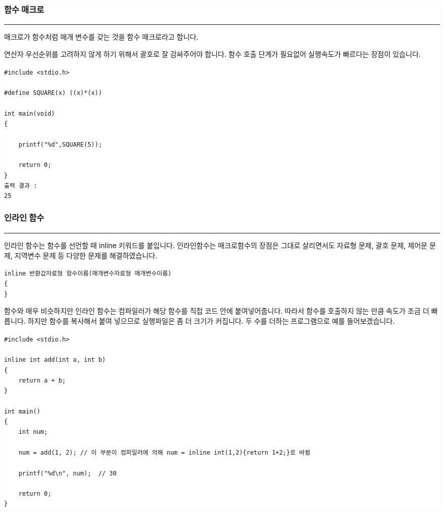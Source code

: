 ### 함수 매크로
---
매크로가 함수처럼 매개 변수를 갖는 것을 함수 매크로라고 합니다.  
  
연산자 우선순위를 고려하지 않게 하기 위해서 괄호로 잘 감싸주어야 합니다. 함수 호출 단계가 필요없어 실행속도가 빠르다는 장점이 있습니다.

```
#include <stdio.h>

#define SQUARE(x) ((x)*(x))

int main(void)
{

    printf("%d",SQUARE(5));

    return 0;
}
출력 결과 : 
25
```

### 인라인 함수
---
인라인 함수는 함수를 선언할 때 inline 키워드를 붙입니다. 인라인함수는 매크로함수의 장점은 그대로 살리면서도 자료형 문제, 괄호 문제, 제어문 문제, 지역변수 문제 등 다양한 문제를 해결하였습니다.
```
inline 반환값자료형 함수이름(매개변수자료형 매개변수이름)
{
}
```

함수와 매우 비슷하지만 인라인 함수는 컴파일러가 해당 함수를 직접 코드 안에 붙여넣어줍니다. 따라서 함수를 호출하지 않는 만큼 속도가 조금 더 빠릅니다. 하지만 함수를 복사해서 붙여 넣으므로 실행파일은 좀 더 크기가 커집니다. 두 수를 더하는 프로그램으로 예를 들어보겠습니다.

```
#include <stdio.h>

inline int add(int a, int b)
{
    return a + b;
}

int main()
{
    int num;

    num = add(1, 2); // 이 부분이 컴파일러에 의해 num = inline int(1,2){return 1+2;}로 바뀜

    printf("%d\n", num);  // 30

    return 0;
}
```
